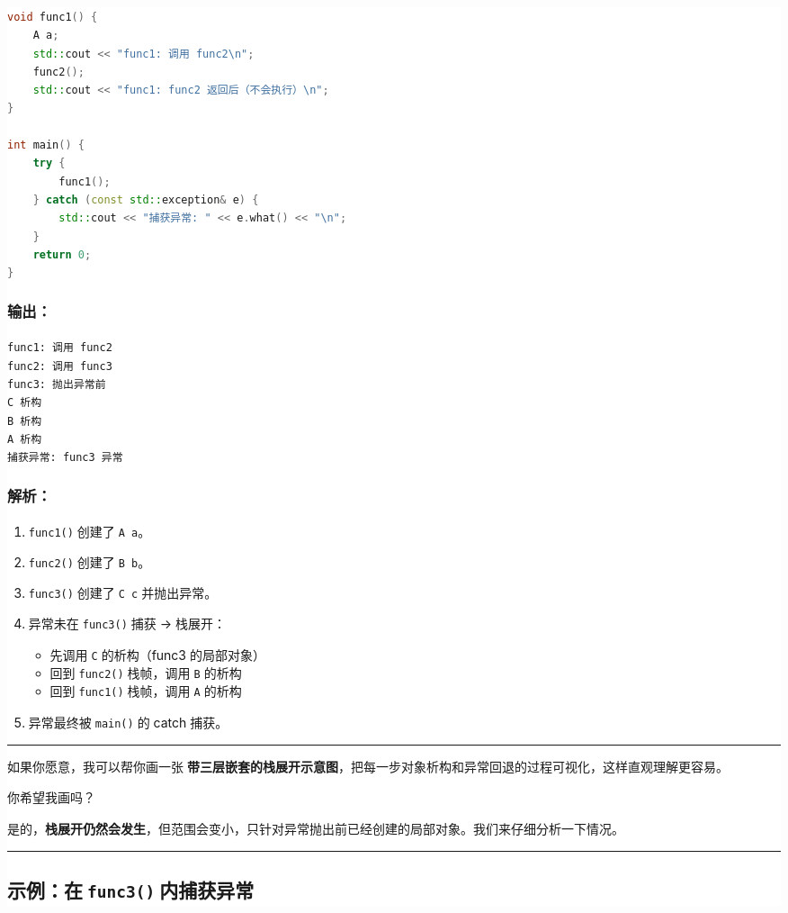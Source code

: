 ```cpp
void func1() {
    A a;
    std::cout << "func1: 调用 func2\n";
    func2();
    std::cout << "func1: func2 返回后（不会执行）\n";
}

int main() {
    try {
        func1();
    } catch (const std::exception& e) {
        std::cout << "捕获异常: " << e.what() << "\n";
    }
    return 0;
}
```

### 输出：

```
func1: 调用 func2
func2: 调用 func3
func3: 抛出异常前
C 析构
B 析构
A 析构
捕获异常: func3 异常
```

### 解析：

1. `func1()` 创建了 `A a`。
2. `func2()` 创建了 `B b`。
3. `func3()` 创建了 `C c` 并抛出异常。
4. 异常未在 `func3()` 捕获 → 栈展开：

   * 先调用 `C` 的析构（func3 的局部对象）
   * 回到 `func2()` 栈帧，调用 `B` 的析构
   * 回到 `func1()` 栈帧，调用 `A` 的析构
5. 异常最终被 `main()` 的 catch 捕获。

---

如果你愿意，我可以帮你画一张 **带三层嵌套的栈展开示意图**，把每一步对象析构和异常回退的过程可视化，这样直观理解更容易。

你希望我画吗？



是的，**栈展开仍然会发生**，但范围会变小，只针对异常抛出前已经创建的局部对象。我们来仔细分析一下情况。

---

## 示例：在 `func3()` 内捕获异常
